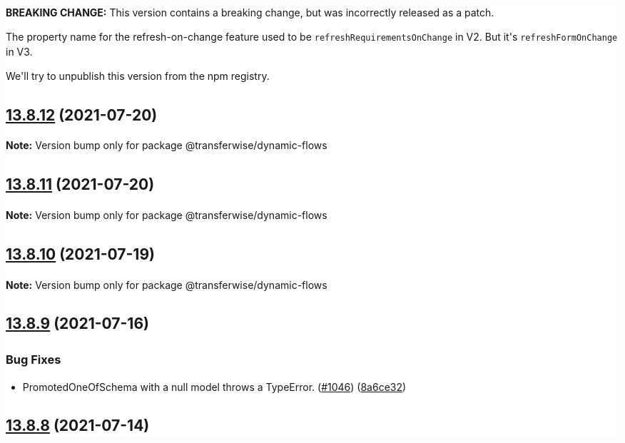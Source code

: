 **BREAKING CHANGE:** This version contains a breaking change, but was incorrectly released as a patch.

The property name for the refresh-on-change feature used to be `refreshRequirementsOnChange` in V2.
But it's `refreshFormOnChange` in V3.

We'll try to unpublish this version from the npm registry.



## [13.8.12](https://github.com/transferwise/neptune-web/compare/@transferwise/dynamic-flows@13.8.11...@transferwise/dynamic-flows@13.8.12) (2021-07-20)

**Note:** Version bump only for package @transferwise/dynamic-flows





## [13.8.11](https://github.com/transferwise/neptune-web/compare/@transferwise/dynamic-flows@13.8.10...@transferwise/dynamic-flows@13.8.11) (2021-07-20)

**Note:** Version bump only for package @transferwise/dynamic-flows





## [13.8.10](https://github.com/transferwise/neptune-web/compare/@transferwise/dynamic-flows@13.8.9...@transferwise/dynamic-flows@13.8.10) (2021-07-19)

**Note:** Version bump only for package @transferwise/dynamic-flows





## [13.8.9](https://github.com/transferwise/neptune-web/compare/@transferwise/dynamic-flows@13.8.8...@transferwise/dynamic-flows@13.8.9) (2021-07-16)


### Bug Fixes

* PromotedOneOfSchema with a null model throws a TypeError. ([#1046](https://github.com/transferwise/neptune-web/issues/1046)) ([8a6ce32](https://github.com/transferwise/neptune-web/commit/8a6ce326807342a8381252751d96ee4673949ed2))





## [13.8.8](https://github.com/transferwise/neptune-web/compare/@transferwise/dynamic-flows@13.8.7...@transferwise/dynamic-flows@13.8.8) (2021-07-14)
